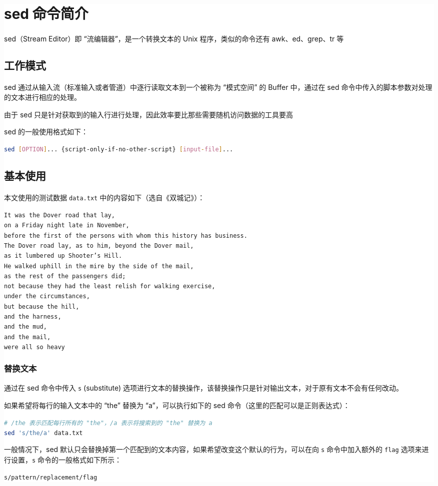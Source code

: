 # sed 命令简介

sed（Stream Editor）即 “流编辑器”，是一个转换文本的 Unix 程序，类似的命令还有 awk、ed、grep、tr 等

## 工作模式

sed 通过从输入流（标准输入或者管道）中逐行读取文本到一个被称为 “模式空间” 的 Buffer 中，通过在 sed 命令中传入的脚本参数对处理的文本进行相应的处理。

由于 sed 只是针对获取到的输入行进行处理，因此效率要比那些需要随机访问数据的工具要高

sed 的一般使用格式如下：

```sh
sed [OPTION]... {script-only-if-no-other-script} [input-file]...
```



## 基本使用

本文使用的测试数据 `data.txt` 中的内容如下（选自《双城记》）：

```text
It was the Dover road that lay,
on a Friday night late in November, 
before the first of the persons with whom this history has business.
The Dover road lay, as to him, beyond the Dover mail, 
as it lumbered up Shooter’s Hill. 
He walked uphill in the mire by the side of the mail,
as the rest of the passengers did; 
not because they had the least relish for walking exercise,
under the circumstances, 
but because the hill,
and the harness,
and the mud,
and the mail,
were all so heavy
```

### 替换文本

通过在 sed 命令中传入 `s` (substitute) 选项进行文本的替换操作，该替换操作只是针对输出文本，对于原有文本不会有任何改动。

如果希望将每行的输入文本中的 “the” 替换为 “a”，可以执行如下的 sed 命令（这里的匹配可以是正则表达式）：

```sh
# /the 表示匹配每行所有的 "the"，/a 表示将搜索到的 "the" 替换为 a
sed 's/the/a' data.txt 
```

一般情况下，sed 默认只会替换掉第一个匹配到的文本内容，如果希望改变这个默认的行为，可以在向 `s` 命令中加入额外的 `flag` 选项来进行设置，`s` 命令的一般格式如下所示：

```bash
s/pattern/replacement/flag
```
